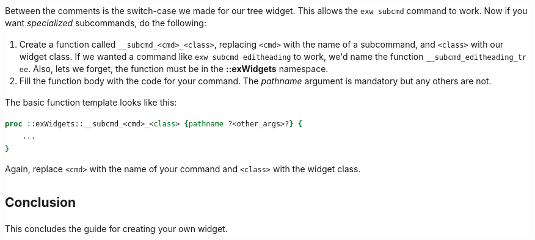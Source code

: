 Between the comments is the switch-case we made for our tree widget. This allows the `exw subcmd` command to work. Now if you want *specialized* subcommands, do the following:

1. Create a function called `__subcmd_<cmd>_<class>`, replacing `<cmd>` with the name of a subcommand, and `<class>` with our widget class. If we wanted a command like `exw subcmd editheading` to work, we'd name the function `__subcmd_editheading_tree`. Also, lets we forget, the function must be in the **::exWidgets** namespace.
2. Fill the function body with the code for your command. The *pathname* argument is mandatory but any others are not.

The basic function template looks like this:

```tcl
proc ::exWidgets::__subcmd_<cmd>_<class> {pathname ?<other_args>?} {
    ...
}
```

Again, replace `<cmd>` with the name of your command and `<class>` with the widget class.

## Conclusion

This concludes the guide for creating your own widget.
